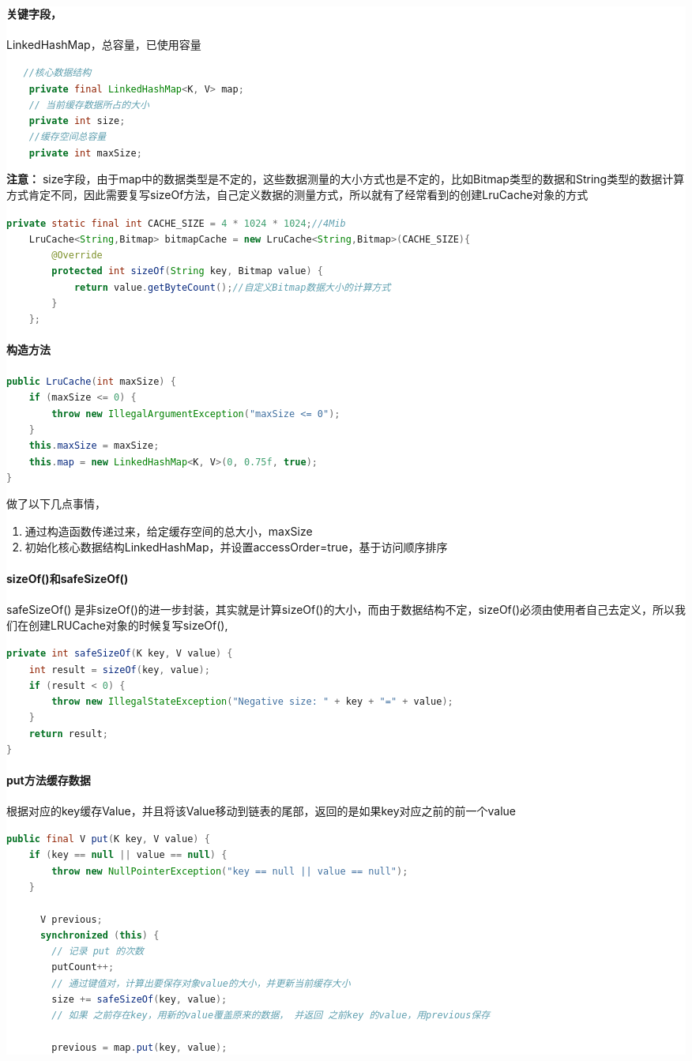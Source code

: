 #### 关键字段，
LinkedHashMap，总容量，已使用容量
```java
   //核心数据结构
    private final LinkedHashMap<K, V> map;
    // 当前缓存数据所占的大小
    private int size;
    //缓存空间总容量
    private int maxSize;
```
**注意：** size字段，由于map中的数据类型是不定的，这些数据测量的大小方式也是不定的，比如Bitmap类型的数据和String类型的数据计算方式肯定不同，因此需要复写sizeOf方法，自己定义数据的测量方式，所以就有了经常看到的创建LruCache对象的方式
```java
private static final int CACHE_SIZE = 4 * 1024 * 1024;//4Mib
    LruCache<String,Bitmap> bitmapCache = new LruCache<String,Bitmap>(CACHE_SIZE){
        @Override
        protected int sizeOf(String key, Bitmap value) {
            return value.getByteCount();//自定义Bitmap数据大小的计算方式
        }
    };
```
#### 构造方法
```java
public LruCache(int maxSize) {
    if (maxSize <= 0) {
        throw new IllegalArgumentException("maxSize <= 0");
    }
    this.maxSize = maxSize;
    this.map = new LinkedHashMap<K, V>(0, 0.75f, true);
}
```
做了以下几点事情，
1. 通过构造函数传递过来，给定缓存空间的总大小，maxSize
2. 初始化核心数据结构LinkedHashMap，并设置accessOrder=true，基于访问顺序排序

#### sizeOf()和safeSizeOf()
safeSizeOf() 是非sizeOf()的进一步封装，其实就是计算sizeOf()的大小，而由于数据结构不定，sizeOf()必须由使用者自己去定义，所以我们在创建LRUCache对象的时候复写sizeOf(),
```java
private int safeSizeOf(K key, V value) {
    int result = sizeOf(key, value);
    if (result < 0) {
        throw new IllegalStateException("Negative size: " + key + "=" + value);
    }
    return result;
}
```
#### put方法缓存数据
根据对应的key缓存Value，并且将该Value移动到链表的尾部，返回的是如果key对应之前的前一个value
```java
public final V put(K key, V value) {
    if (key == null || value == null) {
        throw new NullPointerException("key == null || value == null");
    }

      V previous;
      synchronized (this) {
        // 记录 put 的次数
        putCount++;
        // 通过键值对，计算出要保存对象value的大小，并更新当前缓存大小
        size += safeSizeOf(key, value);
        // 如果 之前存在key，用新的value覆盖原来的数据， 并返回 之前key 的value，用previous保存

        previous = map.put(key, value);
```